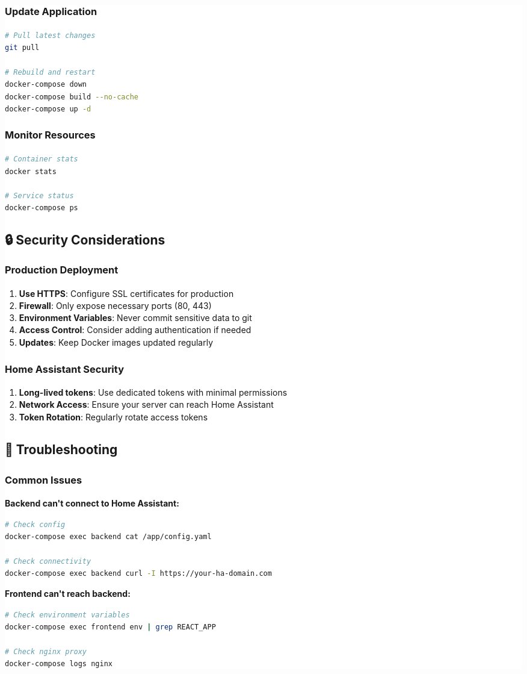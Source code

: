 ### Update Application
```bash
# Pull latest changes
git pull

# Rebuild and restart
docker-compose down
docker-compose build --no-cache
docker-compose up -d
```

### Monitor Resources
```bash
# Container stats
docker stats

# Service status
docker-compose ps
```

## 🔒 Security Considerations

### Production Deployment

1. **Use HTTPS**: Configure SSL certificates for production
2. **Firewall**: Only expose necessary ports (80, 443)
3. **Environment Variables**: Never commit sensitive data to git
4. **Access Control**: Consider adding authentication if needed
5. **Updates**: Keep Docker images updated regularly

### Home Assistant Security

1. **Long-lived tokens**: Use dedicated tokens with minimal permissions
2. **Network Access**: Ensure your server can reach Home Assistant
3. **Token Rotation**: Regularly rotate access tokens

## 🐛 Troubleshooting

### Common Issues

**Backend can't connect to Home Assistant:**
```bash
# Check config
docker-compose exec backend cat /app/config.yaml

# Check connectivity
docker-compose exec backend curl -I https://your-ha-domain.com
```

**Frontend can't reach backend:**
```bash
# Check environment variables
docker-compose exec frontend env | grep REACT_APP

# Check nginx proxy
docker-compose logs nginx
```
